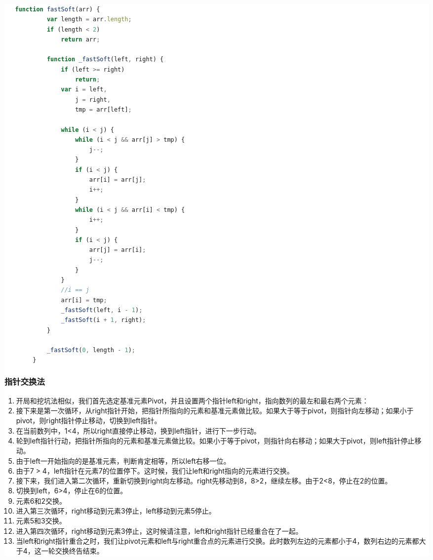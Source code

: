 ``` javascript
   function fastSoft(arr) {
            var length = arr.length;
            if (length < 2)
                return arr;

            function _fastSoft(left, right) {
                if (left >= right)
                    return;
                var i = left,
                    j = right,
                    tmp = arr[left];

                while (i < j) {
                    while (i < j && arr[j] > tmp) {
                        j--;
                    }
                    if (i < j) {
                        arr[i] = arr[j];
                        i++;
                    }
                    while (i < j && arr[i] < tmp) {
                        i++;
                    }
                    if (i < j) {
                        arr[j] = arr[i];
                        j--;
                    }
                }
                //i == j
                arr[i] = tmp;
                _fastSoft(left, i - 1);
                _fastSoft(i + 1, right);
            }

            _fastSoft(0, length - 1);
        }
```

### 指针交换法
1. 开局和挖坑法相似，我们首先选定基准元素Pivot，并且设置两个指针left和right，指向数列的最左和最右两个元素：
2. 接下来是第一次循环，从right指针开始，把指针所指向的元素和基准元素做比较。如果大于等于pivot，则指针向左移动；如果小于pivot，则right指针停止移动，切换到left指针。
3. 在当前数列中，1<4，所以right直接停止移动，换到left指针，进行下一步行动。
4. 轮到left指针行动，把指针所指向的元素和基准元素做比较。如果小于等于pivot，则指针向右移动；如果大于pivot，则left指针停止移动。
5. 由于left一开始指向的是基准元素，判断肯定相等，所以left右移一位。
6. 由于7 > 4，left指针在元素7的位置停下。这时候，我们让left和right指向的元素进行交换。
7. 接下来，我们进入第二次循环，重新切换到right向左移动。right先移动到8，8>2，继续左移。由于2<8，停止在2的位置。
8. 切换到left，6>4，停止在6的位置。
9. 元素6和2交换。
10. 进入第三次循环，right移动到元素3停止，left移动到元素5停止。
11. 元素5和3交换。
12. 进入第四次循环，right移动到元素3停止，这时候请注意，left和right指针已经重合在了一起。
13. 当left和right指针重合之时，我们让pivot元素和left与right重合点的元素进行交换。此时数列左边的元素都小于4，数列右边的元素都大于4，这一轮交换终告结束。 

